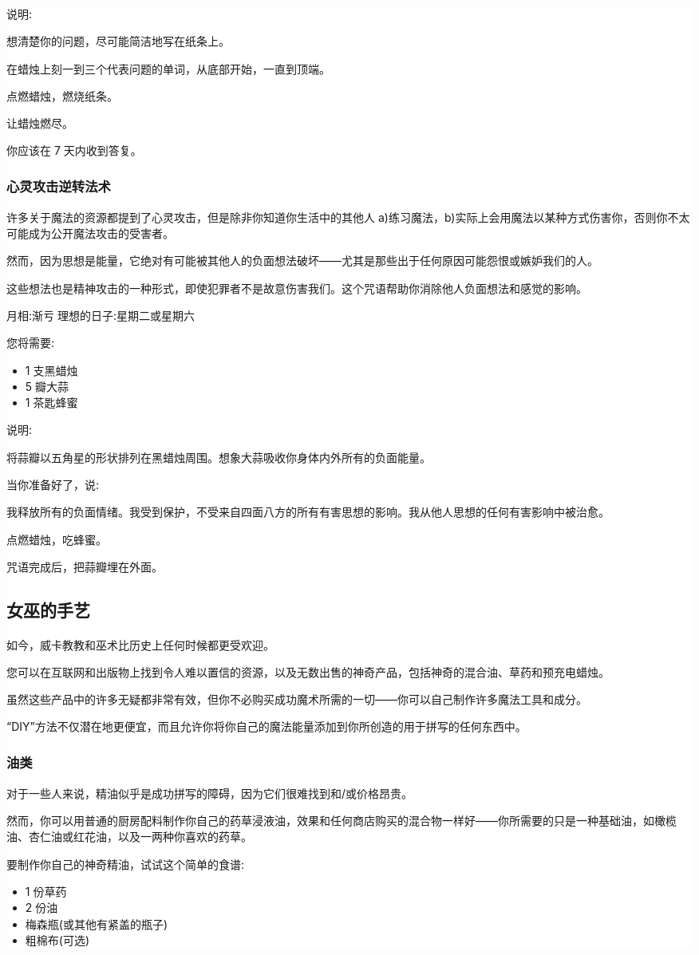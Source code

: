 说明:

想清楚你的问题，尽可能简洁地写在纸条上。

在蜡烛上刻一到三个代表问题的单词，从底部开始，一直到顶端。

点燃蜡烛，燃烧纸条。

让蜡烛燃尽。

你应该在 7 天内收到答复。

### 心灵攻击逆转法术

许多关于魔法的资源都提到了心灵攻击，但是除非你知道你生活中的其他人 a)练习魔法，b)实际上会用魔法以某种方式伤害你，否则你不太可能成为公开魔法攻击的受害者。

然而，因为思想是能量，它绝对有可能被其他人的负面想法破坏——尤其是那些出于任何原因可能怨恨或嫉妒我们的人。

这些想法也是精神攻击的一种形式，即使犯罪者不是故意伤害我们。这个咒语帮助你消除他人负面想法和感觉的影响。

月相:渐亏
理想的日子:星期二或星期六

您将需要:

*   1 支黑蜡烛
*   5 瓣大蒜
*   1 茶匙蜂蜜

说明:

将蒜瓣以五角星的形状排列在黑蜡烛周围。想象大蒜吸收你身体内外所有的负面能量。

当你准备好了，说:

我释放所有的负面情绪。我受到保护，不受来自四面八方的所有有害思想的影响。我从他人思想的任何有害影响中被治愈。

点燃蜡烛，吃蜂蜜。

咒语完成后，把蒜瓣埋在外面。

## 女巫的手艺

如今，威卡教教和巫术比历史上任何时候都更受欢迎。

您可以在互联网和出版物上找到令人难以置信的资源，以及无数出售的神奇产品，包括神奇的混合油、草药和预充电蜡烛。

虽然这些产品中的许多无疑都非常有效，但你不必购买成功魔术所需的一切——你可以自己制作许多魔法工具和成分。

“DIY”方法不仅潜在地更便宜，而且允许你将你自己的魔法能量添加到你所创造的用于拼写的任何东西中。

### 油类

对于一些人来说，精油似乎是成功拼写的障碍，因为它们很难找到和/或价格昂贵。

然而，你可以用普通的厨房配料制作你自己的药草浸液油，效果和任何商店购买的混合物一样好——你所需要的只是一种基础油，如橄榄油、杏仁油或红花油，以及一两种你喜欢的药草。

要制作你自己的神奇精油，试试这个简单的食谱:

*   1 份草药
*   2 份油
*   梅森瓶(或其他有紧盖的瓶子)
*   粗棉布(可选)
